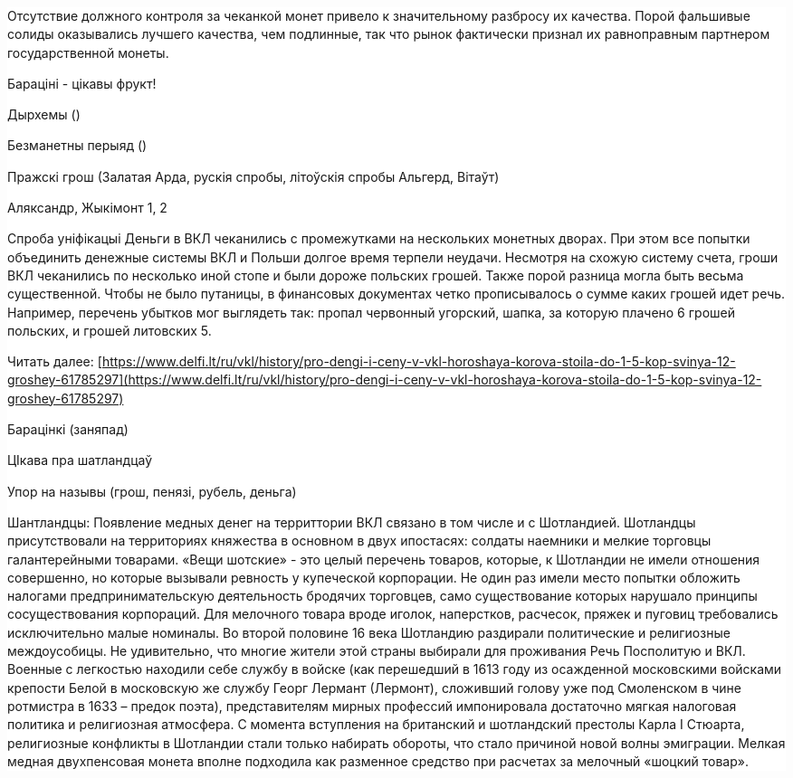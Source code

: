 Отсутствие должного контроля за чеканкой монет привело к значительному разбросу их качества. Порой фальшивые солиды оказывались лучшего качества, чем подлинные, так что рынок фактически признал их равноправным партнером государственной монеты.

Бараціні - цікавы фрукт!



Дырхемы
()

Безманетны перыяд
() 

Пражскі грош
(Залатая Арда, рускія спробы, літоўскія спробы Альгерд, Вітаўт)

Аляксандр, Жыкімонт 1, 2

Спроба уніфікацыі
Деньги в ВКЛ чеканились с промежутками на нескольких монетных дворах. При этом все попытки объединить денежные системы ВКЛ и Польши долгое время терпели неудачи. Несмотря на схожую систему счета, гроши ВКЛ чеканились по несколько иной стопе и были дороже польских грошей. Также порой разница могла быть весьма существенной. Чтобы не было путаницы, в финансовых документах четко прописывалось о сумме каких грошей идет речь. Например, перечень убытков мог выглядеть так: пропал червонный угорский, шапка, за которую плачено 6 грошей польских, и грошей литовских 5.  
  
Читать далее: [https://www.delfi.lt/ru/vkl/history/pro-dengi-i-ceny-v-vkl-horoshaya-korova-stoila-do-1-5-kop-svinya-12-groshey-61785297](https://www.delfi.lt/ru/vkl/history/pro-dengi-i-ceny-v-vkl-horoshaya-korova-stoila-do-1-5-kop-svinya-12-groshey-61785297)

Барацінкі
(заняпад)


ЦІкава пра шатландцаў

Упор на назывы (грош, пенязі, рубель, деньга)




Шантландцы:
Появление медных денег на территтории ВКЛ связано в том числе и с Шотландией. Шотландцы присутствовали на территориях княжества в основном в двух ипостасях: солдаты наемники и мелкие торговцы галантерейными товарами. «Вещи шотские» - это целый перечень товаров, которые, к Шотландии не имели отношения совершенно, но которые вызывали ревность у купеческой корпорации. Не один раз имели место попытки обложить налогами предпринимательскую деятельность бродячих торговцев, само существование которых нарушало принципы сосуществования корпораций. Для мелочного товара вроде иголок, наперстков, расчесок, пряжек и пуговиц требовались исключительно малые номиналы. Во второй половине 16 века Шотландию раздирали политические и религиозные междоусобицы. Не удивительно, что многие жители этой страны выбирали для проживания Речь Посполитую и ВКЛ. Военные с легкостью находили себе службу в войске (как перешедший в 1613 году из осажденной московскими войсками крепости Белой в московскую же службу Георг Лермант (Лермонт), сложивший голову уже под Смоленском в чине ротмистра в 1633 – предок поэта), представителям мирных профессий импонировала достаточно мягкая налоговая политика и религиозная атмосфера. С момента вступления на британский и шотландский престолы Карла I Стюарта, религиозные конфликты в Шотландии стали только набирать обороты, что стало причиной новой волны эмиграции. Мелкая медная двухпенсовая монета вполне подходила как разменное средство при расчетах за мелочный «шоцкий товар».  
  